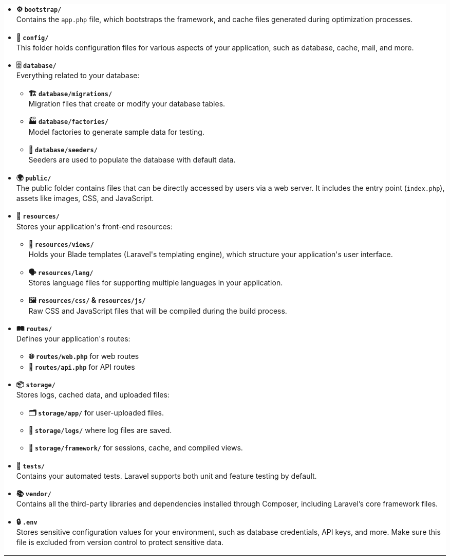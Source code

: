 - **⚙️ `bootstrap/`**  
  Contains the `app.php` file, which bootstraps the framework, and cache files generated during optimization processes.

- **🔧 `config/`**  
  This folder holds configuration files for various aspects of your application, such as database, cache, mail, and more.

- **🗄️ `database/`**  
  Everything related to your database:
  
  - **🏗️ `database/migrations/`**  
    Migration files that create or modify your database tables.
  
  - **🏭 `database/factories/`**  
    Model factories to generate sample data for testing.
  
  - **🌱 `database/seeders/`**  
    Seeders are used to populate the database with default data.

- **🌍 `public/`**  
  The public folder contains files that can be directly accessed by users via a web server. It includes the entry point (`index.php`), assets like images, CSS, and JavaScript.

- **🎨 `resources/`**  
  Stores your application's front-end resources:
  
  - **📑 `resources/views/`**  
    Holds your Blade templates (Laravel's templating engine), which structure your application's user interface.
    
  - **🗣️ `resources/lang/`**  
    Stores language files for supporting multiple languages in your application.

  - **🖼️ `resources/css/` & `resources/js/`**  
    Raw CSS and JavaScript files that will be compiled during the build process.

- **🛤️ `routes/`**  
  Defines your application's routes:
  
  - **🌐 `routes/web.php`** for web routes
  - **📡 `routes/api.php`** for API routes

- **📦 `storage/`**  
  Stores logs, cached data, and uploaded files:
  
  - **🗂️ `storage/app/`** for user-uploaded files.
  
  - **📝 `storage/logs/`** where log files are saved.
  
  - **💾 `storage/framework/`** for sessions, cache, and compiled views.

- **🧪 `tests/`**  
  Contains your automated tests. Laravel supports both unit and feature testing by default.

- **📚 `vendor/`**  
  Contains all the third-party libraries and dependencies installed through Composer, including Laravel’s core framework files.

- **🔒 `.env`**  
  Stores sensitive configuration values for your environment, such as database credentials, API keys, and more. Make sure this file is excluded from version control to protect sensitive data.

---